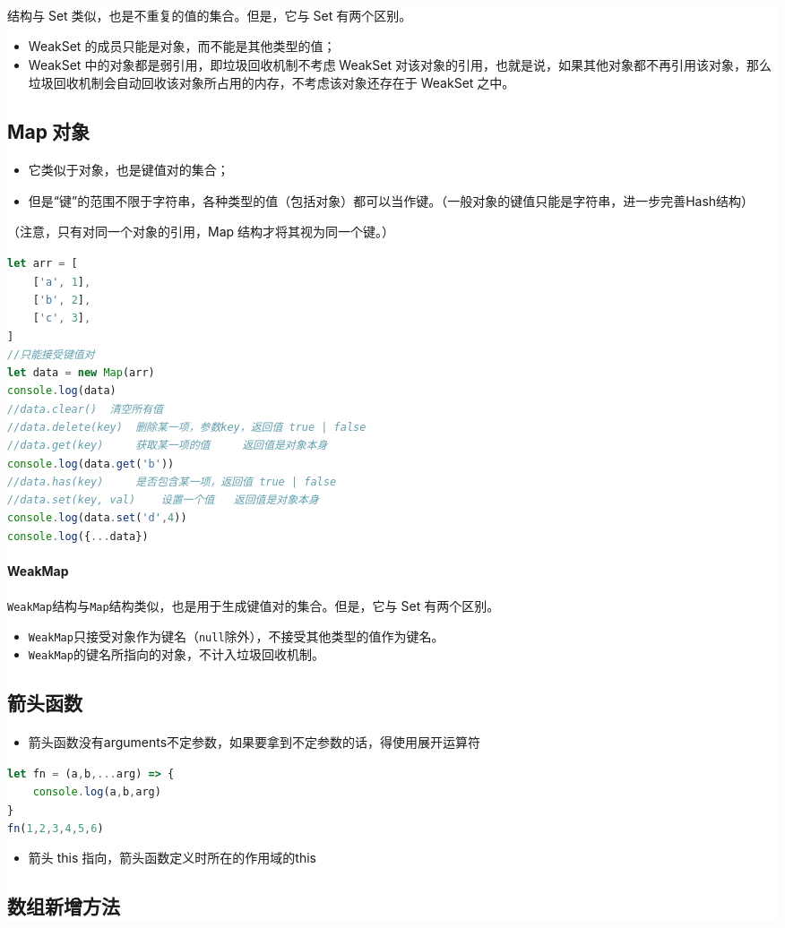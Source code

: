 结构与 Set 类似，也是不重复的值的集合。但是，它与 Set 有两个区别。

- WeakSet 的成员只能是对象，而不能是其他类型的值；
- WeakSet 中的对象都是弱引用，即垃圾回收机制不考虑 WeakSet 对该对象的引用，也就是说，如果其他对象都不再引用该对象，那么垃圾回收机制会自动回收该对象所占用的内存，不考虑该对象还存在于 WeakSet 之中。

## Map 对象

- 它类似于对象，也是键值对的集合；

- 但是“键”的范围不限于字符串，各种类型的值（包括对象）都可以当作键。（一般对象的键值只能是字符串，进一步完善Hash结构）

（注意，只有对同一个对象的引用，Map 结构才将其视为同一个键。）

```js
let arr = [
	['a', 1],
    ['b', 2],
    ['c', 3],
]
//只能接受键值对
let data = new Map(arr)
console.log(data)
//data.clear()	清空所有值
//data.delete(key)	删除某一项，参数key，返回值 true | false
//data.get(key)		获取某一项的值		返回值是对象本身
console.log(data.get('b'))
//data.has(key)		是否包含某一项，返回值 true | false
//data.set(key, val)	设置一个值	返回值是对象本身
console.log(data.set('d',4))
console.log({...data})
```

#### WeakMap

`WeakMap`结构与`Map`结构类似，也是用于生成键值对的集合。但是，它与 Set 有两个区别。

- `WeakMap`只接受对象作为键名（`null`除外），不接受其他类型的值作为键名。
- `WeakMap`的键名所指向的对象，不计入垃圾回收机制。

## 箭头函数

+ 箭头函数没有arguments不定参数，如果要拿到不定参数的话，得使用展开运算符

```js
let fn = (a,b,...arg) => {
    console.log(a,b,arg)
}
fn(1,2,3,4,5,6)
```

+ 箭头 this 指向，箭头函数定义时所在的作用域的this



## 数组新增方法


  [mySymbol]: 'Hello!'